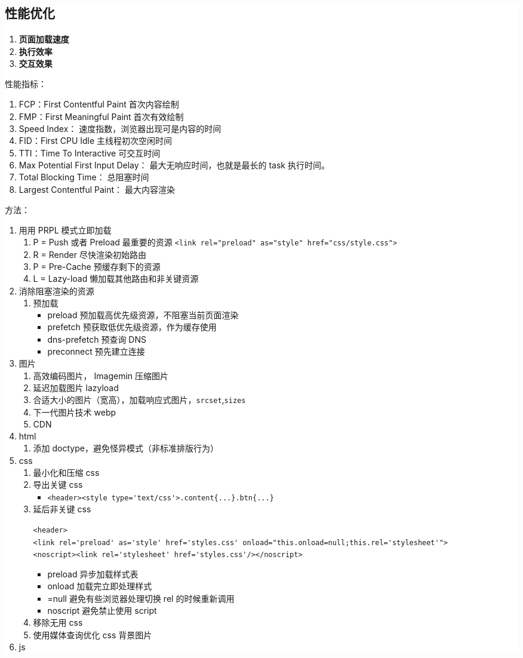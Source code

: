 ## 性能优化

1. **页面加载速度**
2. **执行效率**
3. **交互效果**

性能指标：

1. FCP：First Contentful Paint 首次内容绘制
2. FMP：First Meaningful Paint 首次有效绘制
3. Speed Index： 速度指数，浏览器出现可是内容的时间
4. FID：First CPU Idle 主线程初次空闲时间
5. TTI：Time To Interactive 可交互时间
6. Max Potential First Input Delay： 最大无响应时间，也就是最长的 task 执行时间。
7. Total Blocking Time： 总阻塞时间
8. Largest Contentful Paint： 最大内容渲染

方法：

1. 用用 PRPL 模式立即加载
   1. P = Push 或者 Preload 最重要的资源
      `<link rel="preload" as="style" href="css/style.css">`
   2. R = Render 尽快渲染初始路由
   3. P = Pre-Cache 预缓存剩下的资源
   4. L = Lazy-load 懒加载其他路由和非关键资源
2. 消除阻塞渲染的资源
   1. 预加载
      - preload 预加载高优先级资源，不阻塞当前页面渲染
      - prefetch 预获取低优先级资源，作为缓存使用
      - dns-prefetch 预查询 DNS
      - preconnect 预先建立连接
3. 图片
   1. 高效编码图片， Imagemin 压缩图片
   2. 延迟加载图片 lazyload
   3. 合适大小的图片（宽高），加载响应式图片，`srcset`,`sizes`
   4. 下一代图片技术 webp
   5. CDN
4. html
   1. 添加 doctype，避免怪异模式（非标准排版行为）
5. css
   1. 最小化和压缩 css
   2. 导出关键 css
      - `<header><style type='text/css'>.content{...}.btn{...}`
   3. 延后非关键 css
      ```
      <header>
      <link rel='preload' as='style' href='styles.css' onload="this.onload=null;this.rel='stylesheet'">
      <noscript><link rel='stylesheet' href='styles.css'/></noscript>
      ```
      - preload 异步加载样式表
      - onload 加载完立即处理样式
      - =null 避免有些浏览器处理切换 rel 的时候重新调用
      - noscript 避免禁止使用 script
   4. 移除无用 css
   5. 使用媒体查询优化 css 背景图片
6. js

